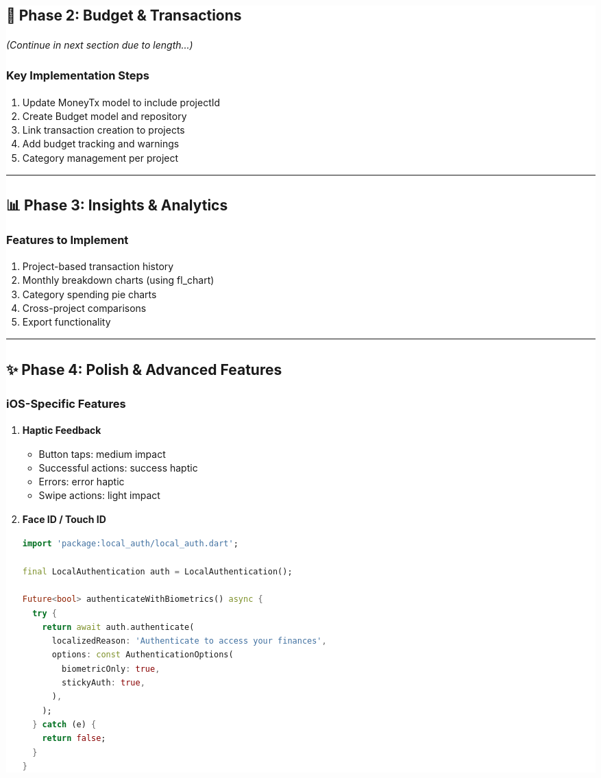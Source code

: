 
## 🎯 Phase 2: Budget & Transactions

_(Continue in next section due to length...)_

### Key Implementation Steps

1. Update MoneyTx model to include projectId
2. Create Budget model and repository
3. Link transaction creation to projects
4. Add budget tracking and warnings
5. Category management per project

---

## 📊 Phase 3: Insights & Analytics

### Features to Implement

1. Project-based transaction history
2. Monthly breakdown charts (using fl_chart)
3. Category spending pie charts
4. Cross-project comparisons
5. Export functionality

---

## ✨ Phase 4: Polish & Advanced Features

### iOS-Specific Features

1. **Haptic Feedback**

   - Button taps: medium impact
   - Successful actions: success haptic
   - Errors: error haptic
   - Swipe actions: light impact

2. **Face ID / Touch ID**

   ```dart
   import 'package:local_auth/local_auth.dart';

   final LocalAuthentication auth = LocalAuthentication();

   Future<bool> authenticateWithBiometrics() async {
     try {
       return await auth.authenticate(
         localizedReason: 'Authenticate to access your finances',
         options: const AuthenticationOptions(
           biometricOnly: true,
           stickyAuth: true,
         ),
       );
     } catch (e) {
       return false;
     }
   }
   ```
